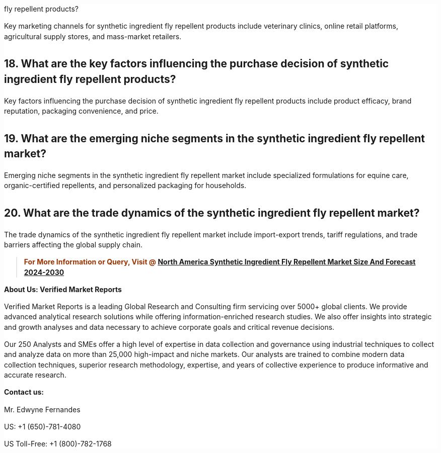 fly repellent products?</div><div></h2><p>Key marketing channels for synthetic ingredient fly repellent products include veterinary clinics, online retail platforms, agricultural supply stores, and mass-market retailers.</p><h2>18. What are the key factors influencing the purchase decision of synthetic ingredient fly repellent products?</div><div></h2><p>Key factors influencing the purchase decision of synthetic ingredient fly repellent products include product efficacy, brand reputation, packaging convenience, and price.</p><h2>19. What are the emerging niche segments in the synthetic ingredient fly repellent market?</div><div></h2><p>Emerging niche segments in the synthetic ingredient fly repellent market include specialized formulations for equine care, organic-certified repellents, and personalized packaging for households.</p><h2>20. What are the trade dynamics of the synthetic ingredient fly repellent market?</div><div></h2><p>The trade dynamics of the synthetic ingredient fly repellent market include import-export trends, tariff regulations, and trade barriers affecting the global supply chain.</p></body></html></p><blockquote><p><span style="color: #993300;"><strong>For More Information or Query, Visit @ <a href="https://www.verifiedmarketreports.com/product/synthetic-ingredient-fly-repellent-market/">North America Synthetic Ingredient Fly Repellent Market Size And Forecast 2024-2030</a></strong></span></p></blockquote><p><strong>About Us: Verified Market Reports</strong></p><p>Verified Market Reports is a leading Global Research and Consulting firm servicing over 5000+ global clients. We provide advanced analytical research solutions while offering information-enriched research studies. We also offer insights into strategic and growth analyses and data necessary to achieve corporate goals and critical revenue decisions.</p><p>Our 250 Analysts and SMEs offer a high level of expertise in data collection and governance using industrial techniques to collect and analyze data on more than 25,000 high-impact and niche markets. Our analysts are trained to combine modern data collection techniques, superior research methodology, expertise, and years of collective experience to produce informative and accurate research.</p><p><strong>Contact us:</strong></p><p>Mr. Edwyne Fernandes</p><p>US: +1 (650)-781-4080</p><p>US Toll-Free: +1 (800)-782-1768</p>
